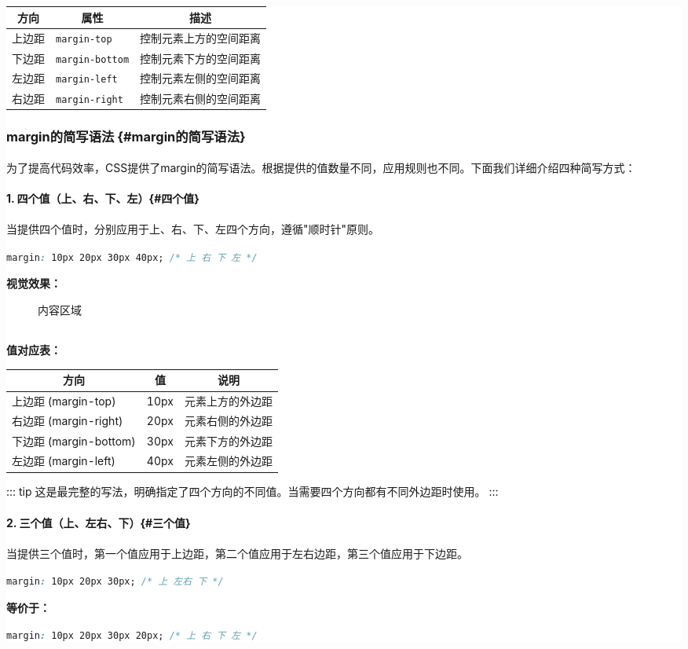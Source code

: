 | 方向 | 属性 | 描述 |
|------|------|------|
| 上边距 | `margin-top` | 控制元素上方的空间距离 |
| 下边距 | `margin-bottom` | 控制元素下方的空间距离 |
| 左边距 | `margin-left` | 控制元素左侧的空间距离 |
| 右边距 | `margin-right` | 控制元素右侧的空间距离 |

### margin的简写语法 {#margin的简写语法}

为了提高代码效率，CSS提供了margin的简写语法。根据提供的值数量不同，应用规则也不同。下面我们详细介绍四种简写方式：

#### 1. 四个值（上、右、下、左）{#四个值}

当提供四个值时，分别应用于上、右、下、左四个方向，遵循"顺时针"原则。

```css
margin: 10px 20px 30px 40px; /* 上 右 下 左 */
```

**视觉效果：**
<div class="margin-demo">
  <div class="margin-box" style="margin: 10px 20px 30px 40px;">
    <div class="content">内容区域</div>
  </div>
</div>

**值对应表：**

| 方向 | 值 | 说明 |
|------|-----|------|
| 上边距 (margin-top) | 10px | 元素上方的外边距 |
| 右边距 (margin-right) | 20px | 元素右侧的外边距 |
| 下边距 (margin-bottom) | 30px | 元素下方的外边距 |
| 左边距 (margin-left) | 40px | 元素左侧的外边距 |

::: tip
这是最完整的写法，明确指定了四个方向的不同值。当需要四个方向都有不同外边距时使用。
:::

#### 2. 三个值（上、左右、下）{#三个值}

当提供三个值时，第一个值应用于上边距，第二个值应用于左右边距，第三个值应用于下边距。

```css
margin: 10px 20px 30px; /* 上 左右 下 */
```

**等价于：**
```css
margin: 10px 20px 30px 20px; /* 上 右 下 左 */
```
